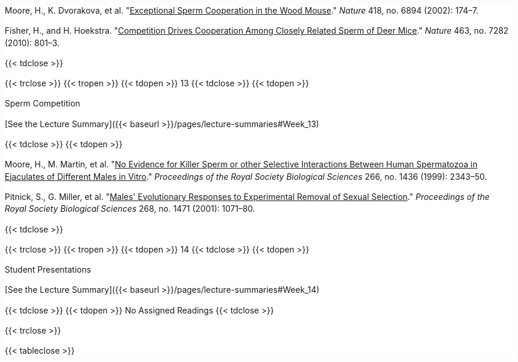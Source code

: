 
Moore, H., K. Dvorakova, et al. "[Exceptional Sperm Cooperation in the Wood Mouse](http://dx.doi.org/10.1038/nature00832)." _Nature_ 418, no. 6894 (2002): 174–7.

Fisher, H., and H. Hoekstra. "[Competition Drives Cooperation Among Closely Related Sperm of Deer Mice](http://dx.doi.org/10.1038/nature08736)." _Nature_ 463, no. 7282 (2010): 801–3.


{{< tdclose >}}

{{< trclose >}}
{{< tropen >}}
{{< tdopen >}}
13
{{< tdclose >}}
{{< tdopen >}}


Sperm Competition

[See the Lecture Summary]({{< baseurl >}}/pages/lecture-summaries#Week_13)


{{< tdclose >}}
{{< tdopen >}}


Moore, H., M. Martin, et al. "[No Evidence for Killer Sperm or other Selective Interactions Between Human Spermatozoa in Ejaculates of Different Males in Vitro](http://dx.doi.org/10.1098/rspb.1999.0929)." _Proceedings of the Royal Society Biological Sciences_ 266, no. 1436 (1999): 2343–50.

Pitnick, S., G. Miller, et al. "[Males' Evolutionary Responses to Experimental Removal of Sexual Selection](http://dx.doi.org/10.1098/rspb.2001.1621)." _Proceedings of the Royal Society Biological Sciences_ 268, no. 1471 (2001): 1071–80.


{{< tdclose >}}

{{< trclose >}}
{{< tropen >}}
{{< tdopen >}}
14
{{< tdclose >}}
{{< tdopen >}}


Student Presentations

[See the Lecture Summary]({{< baseurl >}}/pages/lecture-summaries#Week_14)


{{< tdclose >}}
{{< tdopen >}}
No Assigned Readings
{{< tdclose >}}

{{< trclose >}}

{{< tableclose >}}